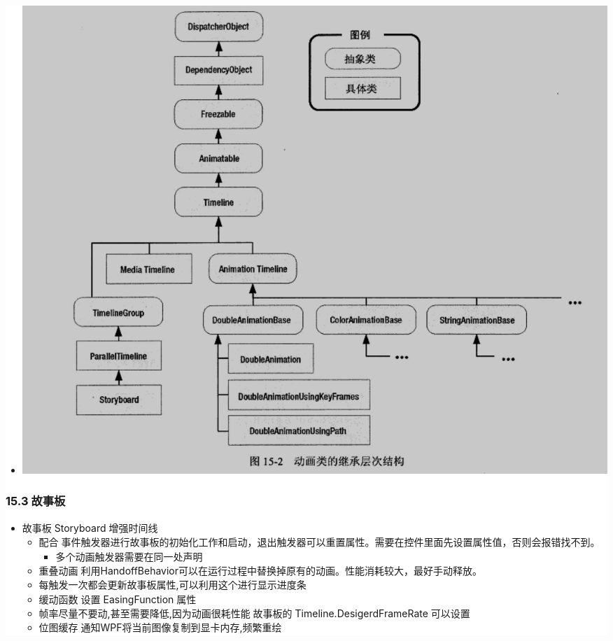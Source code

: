   - ![image-20211031105034827](images/image-20211031105034827.png)

### 15.3 故事板

- 故事板 Storyboard 增强时间线
  - 配合 事件触发器进行故事板的初始化工作和启动，退出触发器可以重置属性。需要在控件里面先设置属性值，否则会报错找不到。
    - 多个动画触发器需要在同一处声明
  - 重叠动画 利用HandoffBehavior可以在运行过程中替换掉原有的动画。性能消耗较大，最好手动释放。
  - 每触发一次都会更新故事板属性,可以利用这个进行显示进度条
  - 缓动函数 设置 EasingFunction 属性
  - 帧率尽量不要动,甚至需要降低,因为动画很耗性能 故事板的 Timeline.DesigerdFrameRate 可以设置
  - 位图缓存 通知WPF将当前图像复制到显卡内存,频繁重绘
